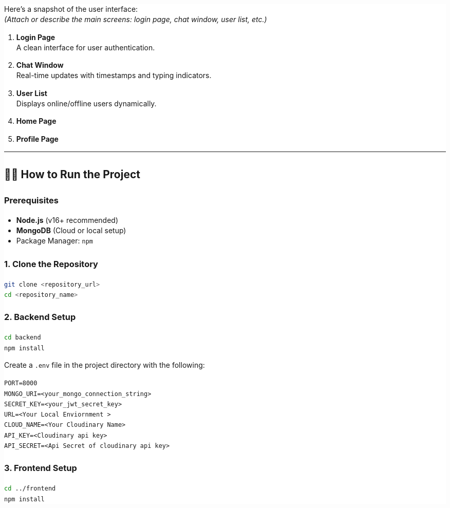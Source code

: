Here’s a snapshot of the user interface:  
*(Attach or describe the main screens: login page, chat window, user list, etc.)*  

1. **Login Page**  
   A clean interface for user authentication.  
2. **Chat Window**  
   Real-time updates with timestamps and typing indicators.  
3. **User List**  
   Displays online/offline users dynamically.  
4. **Home Page** 

5. **Profile Page**


---

## 🧑‍💻 How to Run the Project

### Prerequisites  
- **Node.js** (v16+ recommended)  
- **MongoDB** (Cloud or local setup)  
- Package Manager: `npm`

### 1. Clone the Repository  
```bash
git clone <repository_url>
cd <repository_name>
```

### 2. Backend Setup  
```bash
cd backend
npm install
```

Create a `.env` file in the project directory with the following:

```env
PORT=8000
MONGO_URI=<your_mongo_connection_string>
SECRET_KEY=<your_jwt_secret_key>
URL=<Your Local Enviornment >
CLOUD_NAME=<Your Cloudinary Name>
API_KEY=<Cloudinary api key>
API_SECRET=<Api Secret of cloudinary api key>
```

### 3. Frontend Setup  
```bash
cd ../frontend
npm install
```

